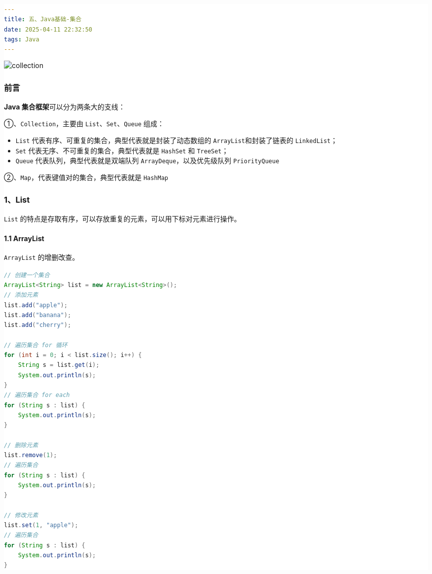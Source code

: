 ```yaml
---
title: 五、Java基础-集合
date: 2025-04-11 22:32:50
tags: Java
---
```

![collection](https://qinyunjian-1316017204.cos.ap-guangzhou.myqcloud.com/images/typora/collection.png)

### 前言

**Java 集合框架**可以分为两条大的支线：

①、`Collection`，主要由 `List`、`Set`、`Queue` 组成：

- `List` 代表有序、可重复的集合，典型代表就是封装了动态数组的 `ArrayList`和封装了链表的 `LinkedList`；
- `Set` 代表无序、不可重复的集合，典型代表就是 `HashSet` 和 `TreeSet`；
- `Queue` 代表队列，典型代表就是双端队列 `ArrayDeque`，以及优先级队列 `PriorityQueue`

②、`Map`，代表键值对的集合，典型代表就是 `HashMap`

### 1、List

`List` 的特点是存取有序，可以存放重复的元素，可以用下标对元素进行操作。

#### 1.1 ArrayList

 `ArrayList` 的增删改查。

```java
// 创建一个集合
ArrayList<String> list = new ArrayList<String>();
// 添加元素
list.add("apple");
list.add("banana");
list.add("cherry");

// 遍历集合 for 循环
for (int i = 0; i < list.size(); i++) {
    String s = list.get(i);
    System.out.println(s);
}
// 遍历集合 for each
for (String s : list) {
    System.out.println(s);
}

// 删除元素
list.remove(1);
// 遍历集合
for (String s : list) {
    System.out.println(s);
}

// 修改元素
list.set(1, "apple");
// 遍历集合
for (String s : list) {
    System.out.println(s);
}
```

